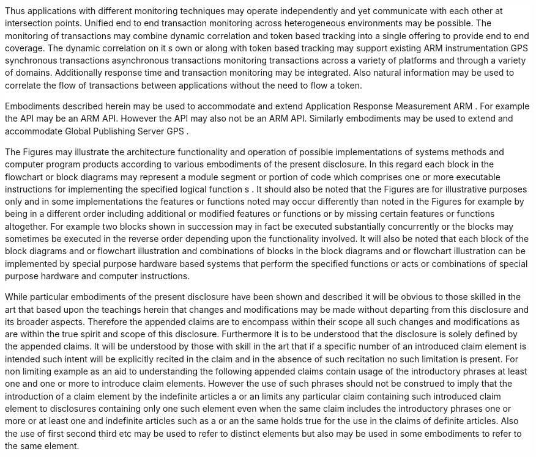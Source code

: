 Thus applications with different monitoring techniques may operate independently and yet communicate with each other at intersection points. Unified end to end transaction monitoring across heterogeneous environments may be possible. The monitoring of transactions may combine dynamic correlation and token based tracking into a single offering to provide end to end coverage. The dynamic correlation on it s own or along with token based tracking may support existing ARM instrumentation GPS synchronous transactions asynchronous transactions monitoring transactions across a variety of platforms and through a variety of domains. Additionally response time and transaction monitoring may be integrated. Also natural information may be used to correlate the flow of transactions between applications without the need to flow a token.

Embodiments described herein may be used to accommodate and extend Application Response Measurement ARM . For example the API may be an ARM API. However the API may also not be an ARM API. Similarly embodiments may be used to extend and accommodate Global Publishing Server GPS .

The Figures may illustrate the architecture functionality and operation of possible implementations of systems methods and computer program products according to various embodiments of the present disclosure. In this regard each block in the flowchart or block diagrams may represent a module segment or portion of code which comprises one or more executable instructions for implementing the specified logical function s . It should also be noted that the Figures are for illustrative purposes only and in some implementations the features or functions noted may occur differently than noted in the Figures for example by being in a different order including additional or modified features or functions or by missing certain features or functions altogether. For example two blocks shown in succession may in fact be executed substantially concurrently or the blocks may sometimes be executed in the reverse order depending upon the functionality involved. It will also be noted that each block of the block diagrams and or flowchart illustration and combinations of blocks in the block diagrams and or flowchart illustration can be implemented by special purpose hardware based systems that perform the specified functions or acts or combinations of special purpose hardware and computer instructions.

While particular embodiments of the present disclosure have been shown and described it will be obvious to those skilled in the art that based upon the teachings herein that changes and modifications may be made without departing from this disclosure and its broader aspects. Therefore the appended claims are to encompass within their scope all such changes and modifications as are within the true spirit and scope of this disclosure. Furthermore it is to be understood that the disclosure is solely defined by the appended claims. It will be understood by those with skill in the art that if a specific number of an introduced claim element is intended such intent will be explicitly recited in the claim and in the absence of such recitation no such limitation is present. For non limiting example as an aid to understanding the following appended claims contain usage of the introductory phrases at least one and one or more to introduce claim elements. However the use of such phrases should not be construed to imply that the introduction of a claim element by the indefinite articles a or an limits any particular claim containing such introduced claim element to disclosures containing only one such element even when the same claim includes the introductory phrases one or more or at least one and indefinite articles such as a or an the same holds true for the use in the claims of definite articles. Also the use of first second third etc may be used to refer to distinct elements but also may be used in some embodiments to refer to the same element.

